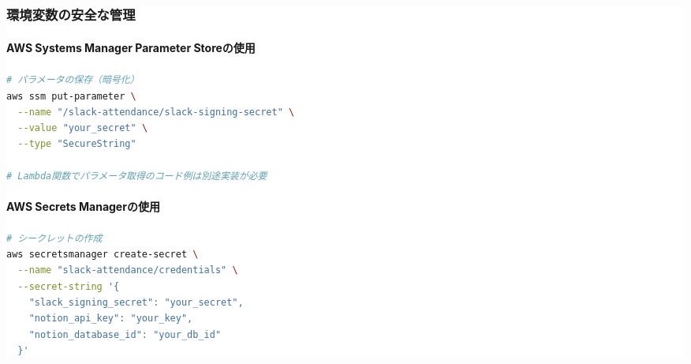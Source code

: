 ### 環境変数の安全な管理

#### AWS Systems Manager Parameter Storeの使用
```bash
# パラメータの保存（暗号化）
aws ssm put-parameter \
  --name "/slack-attendance/slack-signing-secret" \
  --value "your_secret" \
  --type "SecureString"

# Lambda関数でパラメータ取得のコード例は別途実装が必要
```

#### AWS Secrets Managerの使用
```bash
# シークレットの作成
aws secretsmanager create-secret \
  --name "slack-attendance/credentials" \
  --secret-string '{
    "slack_signing_secret": "your_secret",
    "notion_api_key": "your_key",
    "notion_database_id": "your_db_id"
  }'
```